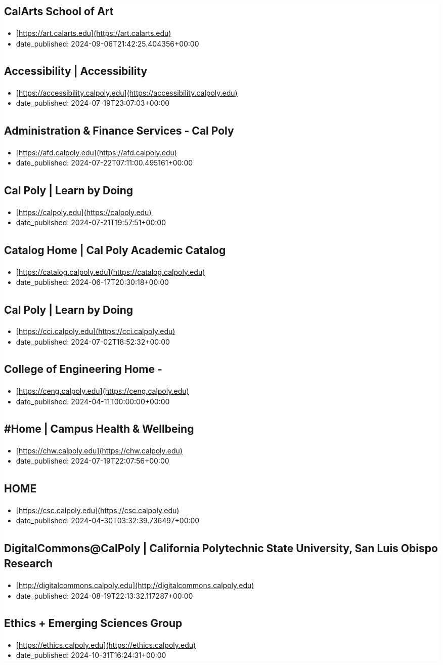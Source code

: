  ## CalArts School of Art
 - [https://art.calarts.edu](https://art.calarts.edu)
 - date_published: 2024-09-06T21:42:25.404356+00:00

 ## Accessibility | Accessibility
 - [https://accessibility.calpoly.edu](https://accessibility.calpoly.edu)
 - date_published: 2024-07-19T23:07:03+00:00

 ## Administration & Finance Services - Cal Poly
 - [https://afd.calpoly.edu](https://afd.calpoly.edu)
 - date_published: 2024-07-22T07:11:00.495161+00:00

 ## Cal Poly | Learn by Doing
 - [https://calpoly.edu](https://calpoly.edu)
 - date_published: 2024-07-21T19:57:51+00:00

 ## Catalog Home | Cal Poly Academic Catalog
 - [https://catalog.calpoly.edu](https://catalog.calpoly.edu)
 - date_published: 2024-06-17T20:30:18+00:00

 ## Cal Poly | Learn by Doing
 - [https://cci.calpoly.edu](https://cci.calpoly.edu)
 - date_published: 2024-07-02T18:52:32+00:00

 ## College of Engineering Home -
 - [https://ceng.calpoly.edu](https://ceng.calpoly.edu)
 - date_published: 2024-04-11T00:00:00+00:00

 ## #Home | Campus Health & Wellbeing
 - [https://chw.calpoly.edu](https://chw.calpoly.edu)
 - date_published: 2024-07-19T22:07:56+00:00

 ## HOME
 - [https://csc.calpoly.edu](https://csc.calpoly.edu)
 - date_published: 2024-04-30T03:32:39.736497+00:00

 ## DigitalCommons@CalPoly | California Polytechnic State University, San Luis Obispo Research
 - [http://digitalcommons.calpoly.edu](http://digitalcommons.calpoly.edu)
 - date_published: 2024-08-19T22:13:32.117287+00:00

 ## Ethics + Emerging Sciences Group
 - [https://ethics.calpoly.edu](https://ethics.calpoly.edu)
 - date_published: 2024-10-31T16:24:31+00:00
